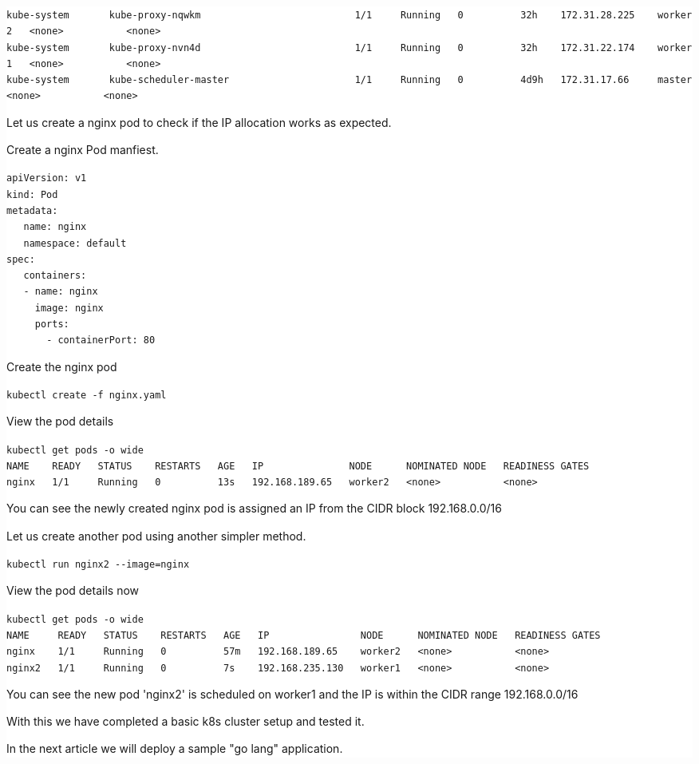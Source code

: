 ```
kube-system       kube-proxy-nqwkm                           1/1     Running   0          32h    172.31.28.225    worker2   <none>           <none>
kube-system       kube-proxy-nvn4d                           1/1     Running   0          32h    172.31.22.174    worker1   <none>           <none>
kube-system       kube-scheduler-master                      1/1     Running   0          4d9h   172.31.17.66     master    <none>           <none>
```

Let us create a nginx pod to check if the IP allocation works as expected.

Create a nginx Pod manfiest.

```
apiVersion: v1
kind: Pod
metadata:
   name: nginx
   namespace: default
spec:
   containers:
   - name: nginx
     image: nginx
     ports:
       - containerPort: 80
```

Create the nginx pod

```
kubectl create -f nginx.yaml
```

View the pod details
```
kubectl get pods -o wide
NAME    READY   STATUS    RESTARTS   AGE   IP               NODE      NOMINATED NODE   READINESS GATES
nginx   1/1     Running   0          13s   192.168.189.65   worker2   <none>           <none>
```

You can see the newly created nginx pod is assigned an IP from the CIDR block 192.168.0.0/16

Let us create another pod using another simpler method.

```
kubectl run nginx2 --image=nginx
```

View the pod details now
```
kubectl get pods -o wide
NAME     READY   STATUS    RESTARTS   AGE   IP                NODE      NOMINATED NODE   READINESS GATES
nginx    1/1     Running   0          57m   192.168.189.65    worker2   <none>           <none>
nginx2   1/1     Running   0          7s    192.168.235.130   worker1   <none>           <none>
```

You can see the new pod 'nginx2' is scheduled on worker1 and the IP is within the CIDR range 192.168.0.0/16

With this we have completed a basic k8s cluster setup and tested it.

In the next article we will deploy a sample "go lang" application.
